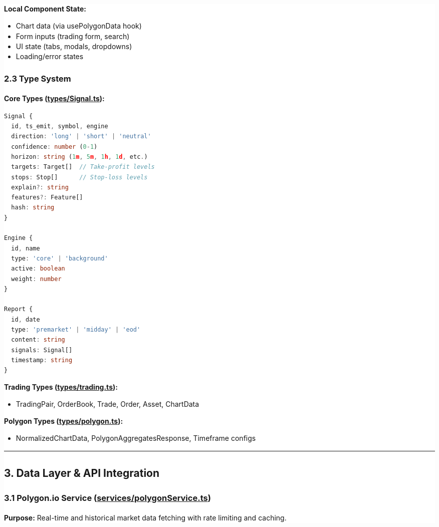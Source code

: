 **Local Component State:**
- Chart data (via usePolygonData hook)
- Form inputs (trading form, search)
- UI state (tabs, modals, dropdowns)
- Loading/error states

### 2.3 Type System

**Core Types ([types/Signal.ts](src/types/Signal.ts)):**

```typescript
Signal {
  id, ts_emit, symbol, engine
  direction: 'long' | 'short' | 'neutral'
  confidence: number (0-1)
  horizon: string (1m, 5m, 1h, 1d, etc.)
  targets: Target[]  // Take-profit levels
  stops: Stop[]      // Stop-loss levels
  explain?: string
  features?: Feature[]
  hash: string
}

Engine {
  id, name
  type: 'core' | 'background'
  active: boolean
  weight: number
}

Report {
  id, date
  type: 'premarket' | 'midday' | 'eod'
  content: string
  signals: Signal[]
  timestamp: string
}
```

**Trading Types ([types/trading.ts](src/types/trading.ts)):**
- TradingPair, OrderBook, Trade, Order, Asset, ChartData

**Polygon Types ([types/polygon.ts](src/types/polygon.ts)):**
- NormalizedChartData, PolygonAggregatesResponse, Timeframe configs

---

## 3. Data Layer & API Integration

### 3.1 Polygon.io Service ([services/polygonService.ts](src/services/polygonService.ts))

**Purpose:** Real-time and historical market data fetching with rate limiting and caching.
